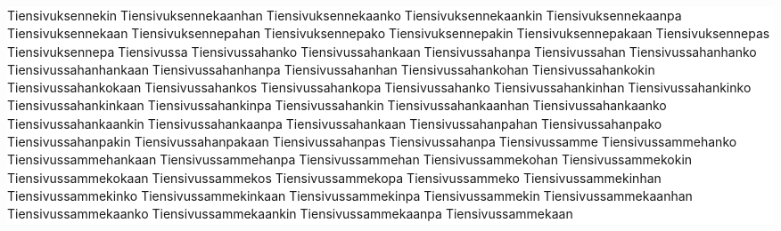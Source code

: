 Tiensivuksennekin
Tiensivuksennekaanhan
Tiensivuksennekaanko
Tiensivuksennekaankin
Tiensivuksennekaanpa
Tiensivuksennekaan
Tiensivuksennepahan
Tiensivuksennepako
Tiensivuksennepakin
Tiensivuksennepakaan
Tiensivuksennepas
Tiensivuksennepa
Tiensivussa
Tiensivussahanko
Tiensivussahankaan
Tiensivussahanpa
Tiensivussahan
Tiensivussahanhanko
Tiensivussahanhankaan
Tiensivussahanhanpa
Tiensivussahanhan
Tiensivussahankohan
Tiensivussahankokin
Tiensivussahankokaan
Tiensivussahankos
Tiensivussahankopa
Tiensivussahanko
Tiensivussahankinhan
Tiensivussahankinko
Tiensivussahankinkaan
Tiensivussahankinpa
Tiensivussahankin
Tiensivussahankaanhan
Tiensivussahankaanko
Tiensivussahankaankin
Tiensivussahankaanpa
Tiensivussahankaan
Tiensivussahanpahan
Tiensivussahanpako
Tiensivussahanpakin
Tiensivussahanpakaan
Tiensivussahanpas
Tiensivussahanpa
Tiensivussamme
Tiensivussammehanko
Tiensivussammehankaan
Tiensivussammehanpa
Tiensivussammehan
Tiensivussammekohan
Tiensivussammekokin
Tiensivussammekokaan
Tiensivussammekos
Tiensivussammekopa
Tiensivussammeko
Tiensivussammekinhan
Tiensivussammekinko
Tiensivussammekinkaan
Tiensivussammekinpa
Tiensivussammekin
Tiensivussammekaanhan
Tiensivussammekaanko
Tiensivussammekaankin
Tiensivussammekaanpa
Tiensivussammekaan